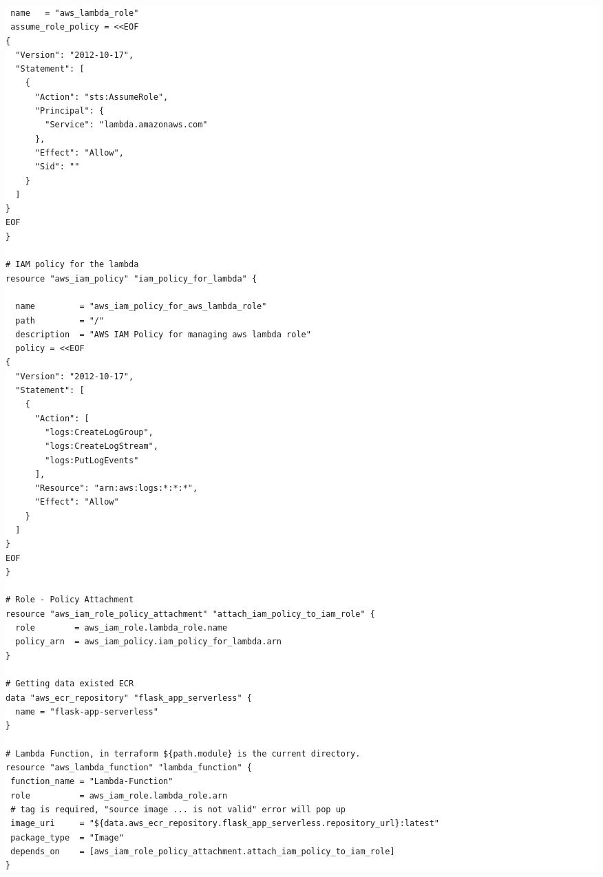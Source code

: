 ```
 name   = "aws_lambda_role"
 assume_role_policy = <<EOF
{
  "Version": "2012-10-17",
  "Statement": [
    {
      "Action": "sts:AssumeRole",
      "Principal": {
        "Service": "lambda.amazonaws.com"
      },
      "Effect": "Allow",
      "Sid": ""
    }
  ]
}
EOF
}

# IAM policy for the lambda
resource "aws_iam_policy" "iam_policy_for_lambda" {

  name         = "aws_iam_policy_for_aws_lambda_role"
  path         = "/"
  description  = "AWS IAM Policy for managing aws lambda role"
  policy = <<EOF
{
  "Version": "2012-10-17",
  "Statement": [
    {
      "Action": [
        "logs:CreateLogGroup",
        "logs:CreateLogStream",
        "logs:PutLogEvents"
      ],
      "Resource": "arn:aws:logs:*:*:*",
      "Effect": "Allow"
    }
  ]
}
EOF
}

# Role - Policy Attachment
resource "aws_iam_role_policy_attachment" "attach_iam_policy_to_iam_role" {
  role        = aws_iam_role.lambda_role.name
  policy_arn  = aws_iam_policy.iam_policy_for_lambda.arn
}

# Getting data existed ECR
data "aws_ecr_repository" "flask_app_serverless" {
  name = "flask-app-serverless"
}

# Lambda Function, in terraform ${path.module} is the current directory.
resource "aws_lambda_function" "lambda_function" {
 function_name = "Lambda-Function"
 role          = aws_iam_role.lambda_role.arn
 # tag is required, "source image ... is not valid" error will pop up
 image_uri     = "${data.aws_ecr_repository.flask_app_serverless.repository_url}:latest"
 package_type  = "Image"
 depends_on    = [aws_iam_role_policy_attachment.attach_iam_policy_to_iam_role]
}

```